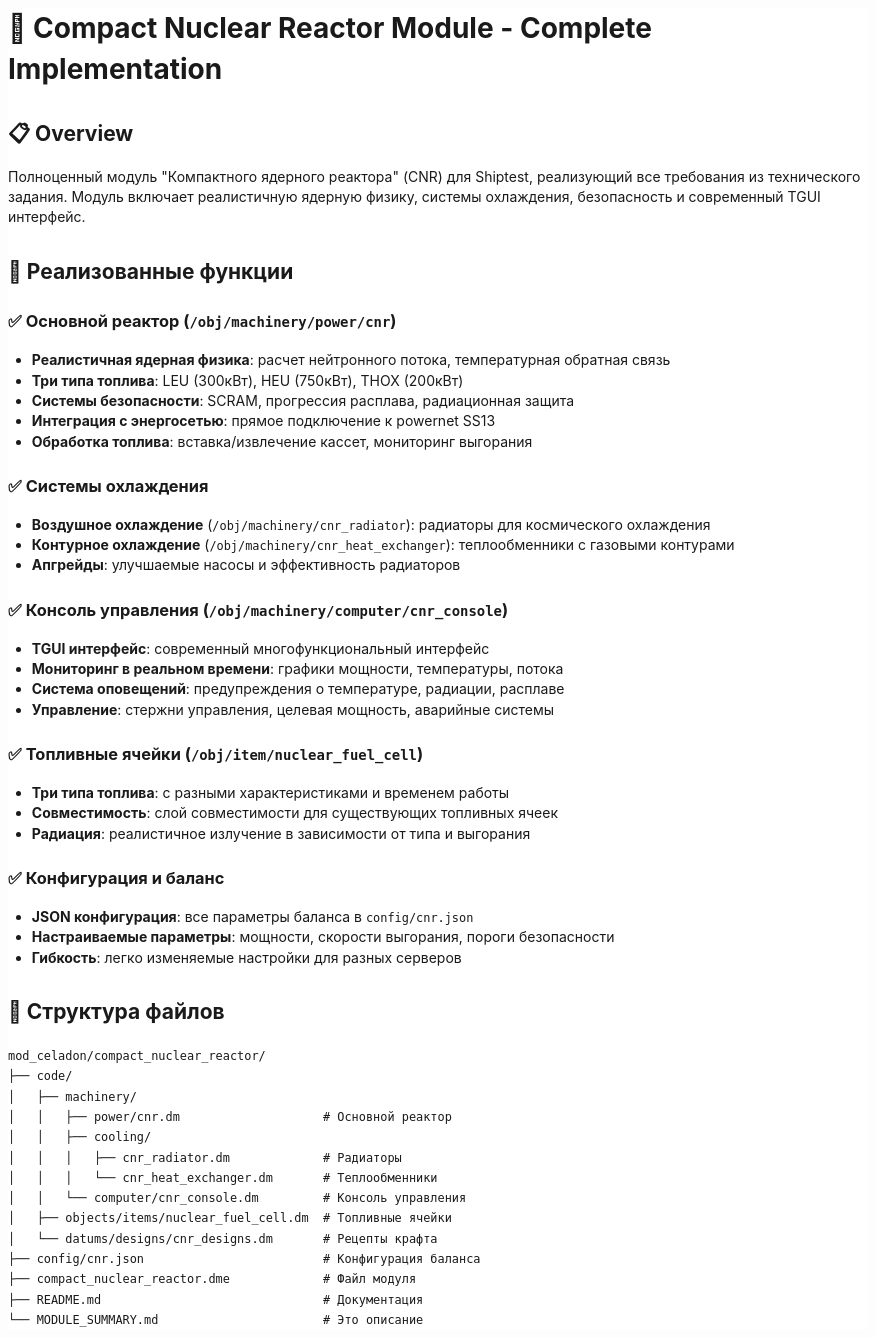 # 🚀 Compact Nuclear Reactor Module - Complete Implementation

## 📋 Overview

Полноценный модуль "Компактного ядерного реактора" (CNR) для Shiptest, реализующий все требования из технического задания. Модуль включает реалистичную ядерную физику, системы охлаждения, безопасность и современный TGUI интерфейс.

## 🎯 Реализованные функции

### ✅ Основной реактор (`/obj/machinery/power/cnr`)
- **Реалистичная ядерная физика**: расчет нейтронного потока, температурная обратная связь
- **Три типа топлива**: LEU (300кВт), HEU (750кВт), THOX (200кВт)
- **Системы безопасности**: SCRAM, прогрессия расплава, радиационная защита
- **Интеграция с энергосетью**: прямое подключение к powernet SS13
- **Обработка топлива**: вставка/извлечение кассет, мониторинг выгорания

### ✅ Системы охлаждения
- **Воздушное охлаждение** (`/obj/machinery/cnr_radiator`): радиаторы для космического охлаждения
- **Контурное охлаждение** (`/obj/machinery/cnr_heat_exchanger`): теплообменники с газовыми контурами
- **Апгрейды**: улучшаемые насосы и эффективность радиаторов

### ✅ Консоль управления (`/obj/machinery/computer/cnr_console`)
- **TGUI интерфейс**: современный многофункциональный интерфейс
- **Мониторинг в реальном времени**: графики мощности, температуры, потока
- **Система оповещений**: предупреждения о температуре, радиации, расплаве
- **Управление**: стержни управления, целевая мощность, аварийные системы

### ✅ Топливные ячейки (`/obj/item/nuclear_fuel_cell`)
- **Три типа топлива**: с разными характеристиками и временем работы
- **Совместимость**: слой совместимости для существующих топливных ячеек
- **Радиация**: реалистичное излучение в зависимости от типа и выгорания

### ✅ Конфигурация и баланс
- **JSON конфигурация**: все параметры баланса в `config/cnr.json`
- **Настраиваемые параметры**: мощности, скорости выгорания, пороги безопасности
- **Гибкость**: легко изменяемые настройки для разных серверов

## 📁 Структура файлов

```
mod_celadon/compact_nuclear_reactor/
├── code/
│   ├── machinery/
│   │   ├── power/cnr.dm                    # Основной реактор
│   │   ├── cooling/
│   │   │   ├── cnr_radiator.dm             # Радиаторы
│   │   │   └── cnr_heat_exchanger.dm       # Теплообменники
│   │   └── computer/cnr_console.dm         # Консоль управления
│   ├── objects/items/nuclear_fuel_cell.dm  # Топливные ячейки
│   └── datums/designs/cnr_designs.dm       # Рецепты крафта
├── config/cnr.json                         # Конфигурация баланса
├── compact_nuclear_reactor.dme             # Файл модуля
├── README.md                               # Документация
└── MODULE_SUMMARY.md                       # Это описание
```
